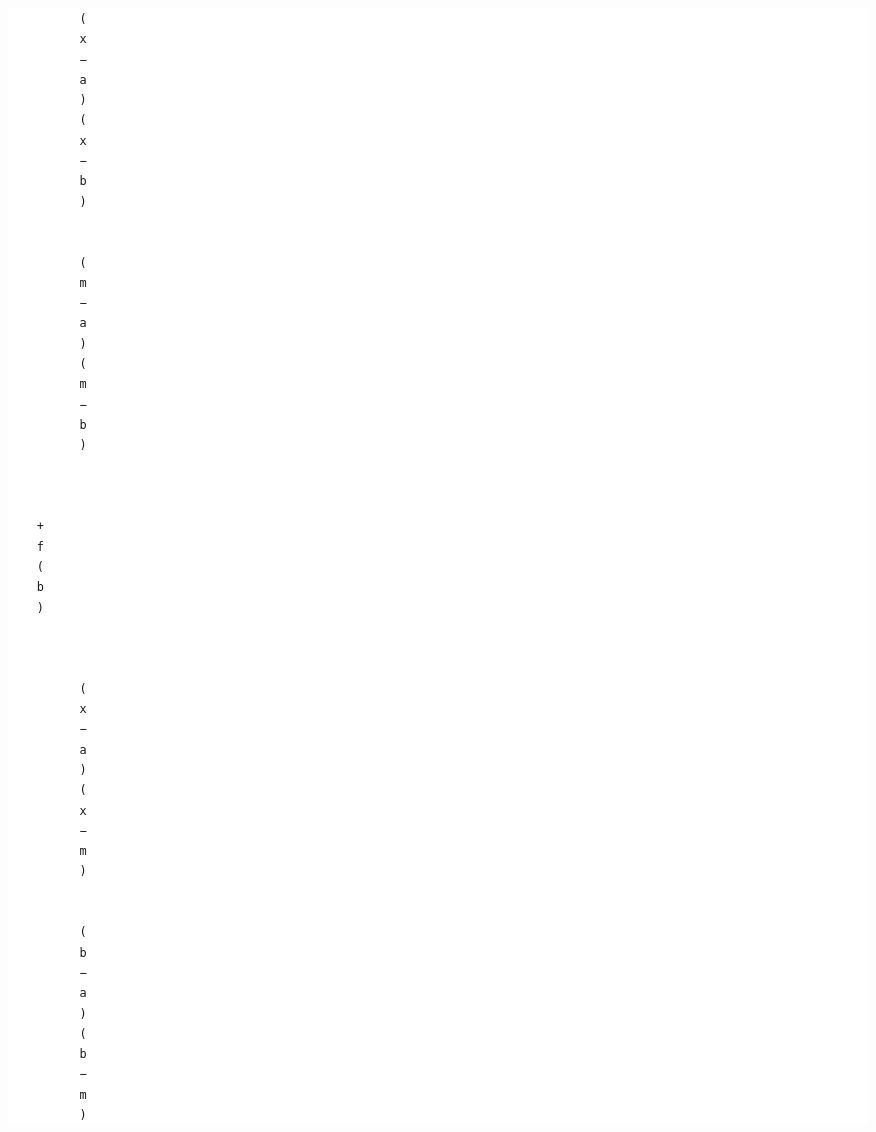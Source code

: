           
            
              (
              x
              −
              a
              )
              (
              x
              −
              b
              )
            
            
              (
              m
              −
              a
              )
              (
              m
              −
              b
              )
            
          
        
        +
        f
        (
        b
        )
        
          
            
              (
              x
              −
              a
              )
              (
              x
              −
              m
              )
            
            
              (
              b
              −
              a
              )
              (
              b
              −
              m
              )
            